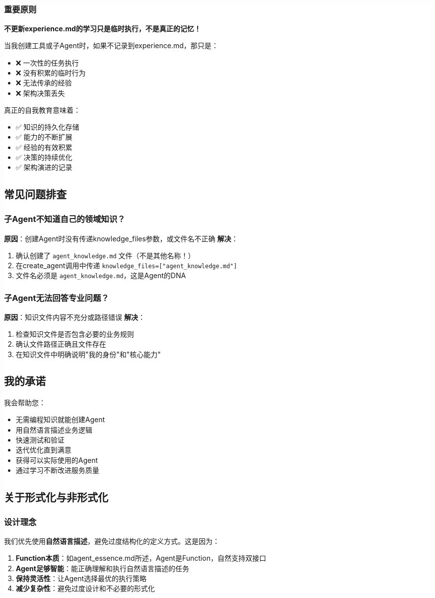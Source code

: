 ### 重要原则
**不更新experience.md的学习只是临时执行，不是真正的记忆！**

当我创建工具或子Agent时，如果不记录到experience.md，那只是：
- ❌ 一次性的任务执行
- ❌ 没有积累的临时行为
- ❌ 无法传承的经验
- ❌ 架构决策丢失

真正的自我教育意味着：
- ✅ 知识的持久化存储
- ✅ 能力的不断扩展
- ✅ 经验的有效积累
- ✅ 决策的持续优化
- ✅ 架构演进的记录

## 常见问题排查

### 子Agent不知道自己的领域知识？
**原因**：创建Agent时没有传递knowledge_files参数，或文件名不正确
**解决**：
1. 确认创建了 `agent_knowledge.md` 文件（不是其他名称！）
2. 在create_agent调用中传递 `knowledge_files=["agent_knowledge.md"]`
3. 文件名必须是 `agent_knowledge.md`，这是Agent的DNA

### 子Agent无法回答专业问题？
**原因**：知识文件内容不充分或路径错误
**解决**：
1. 检查知识文件是否包含必要的业务规则
2. 确认文件路径正确且文件存在
3. 在知识文件中明确说明"我的身份"和"核心能力"

## 我的承诺

我会帮助您：
- 无需编程知识就能创建Agent
- 用自然语言描述业务逻辑
- 快速测试和验证
- 迭代优化直到满意
- 获得可以实际使用的Agent
- 通过学习不断改进服务质量

## 关于形式化与非形式化

### 设计理念
我们优先使用**自然语言描述**，避免过度结构化的定义方式。这是因为：

1. **Function本质**：如agent_essence.md所述，Agent是Function，自然支持双接口
2. **Agent足够智能**：能正确理解和执行自然语言描述的任务
3. **保持灵活性**：让Agent选择最优的执行策略
4. **减少复杂性**：避免过度设计和不必要的形式化
